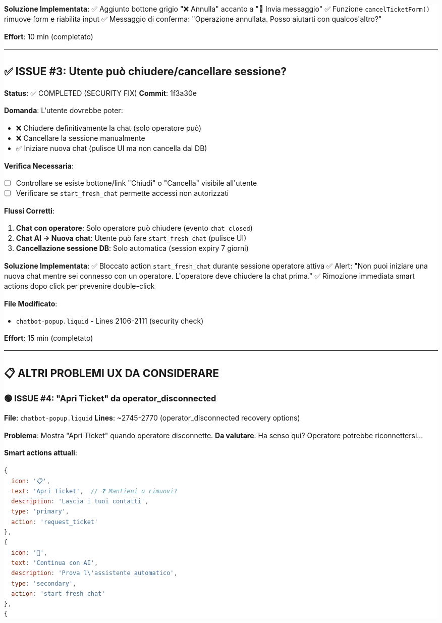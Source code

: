 **Soluzione Implementata**:
✅ Aggiunto bottone grigio "❌ Annulla" accanto a "📨 Invia messaggio"
✅ Funzione `cancelTicketForm()` rimuove form e riabilita input
✅ Messaggio di conferma: "Operazione annullata. Posso aiutarti con qualcos'altro?"

**Effort**: 10 min (completato)

---

## ✅ **ISSUE #3: Utente può chiudere/cancellare sessione?**

**Status**: ✅ COMPLETED (SECURITY FIX)
**Commit**: 1f3a30e

**Domanda**: L'utente dovrebbe poter:
- ❌ Chiudere definitivamente la chat (solo operatore può)
- ❌ Cancellare la sessione manualmente
- ✅ Iniziare nuova chat (pulisce UI ma non cancella dal DB)

**Verifica Necessaria**:
- [ ] Controllare se esiste bottone/link "Chiudi" o "Cancella" visibile all'utente
- [ ] Verificare se `start_fresh_chat` permette accessi non autorizzati

**Flussi Corretti**:
1. **Chat con operatore**: Solo operatore può chiudere (evento `chat_closed`)
2. **Chat AI → Nuova chat**: Utente può fare `start_fresh_chat` (pulisce UI)
3. **Cancellazione sessione DB**: Solo automatica (session expiry 7 giorni)

**Soluzione Implementata**:
✅ Bloccato action `start_fresh_chat` durante sessione operatore attiva
✅ Alert: "Non puoi iniziare una nuova chat mentre sei connesso con un operatore. L'operatore deve chiudere la chat prima."
✅ Rimozione immediata smart actions dopo click per prevenire double-click

**File Modificato**:
- `chatbot-popup.liquid` - Lines 2106-2111 (security check)

**Effort**: 15 min (completato)

---

## 📋 **ALTRI PROBLEMI UX DA CONSIDERARE**

### 🟢 **ISSUE #4: "Apri Ticket" da operator_disconnected**

**File**: `chatbot-popup.liquid`
**Lines**: ~2745-2770 (operator_disconnected recovery options)

**Problema**: Mostra "Apri Ticket" quando operatore disconnette.
**Da valutare**: Ha senso qui? Operatore potrebbe riconnettersi...

**Smart actions attuali**:
```javascript
{
  icon: '📋',
  text: 'Apri Ticket',  // ❓ Mantieni o rimuovi?
  description: 'Lascia i tuoi contatti',
  type: 'primary',
  action: 'request_ticket'
},
{
  icon: '🤖',
  text: 'Continua con AI',
  description: 'Prova l\'assistente automatico',
  type: 'secondary',
  action: 'start_fresh_chat'
},
{
```